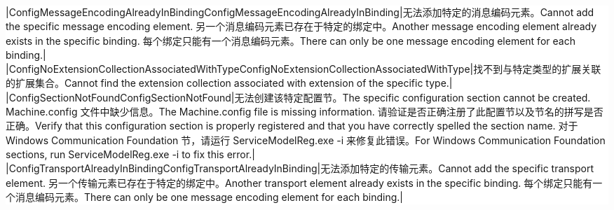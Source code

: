 |<span data-ttu-id="d6121-130">ConfigMessageEncodingAlreadyInBinding</span><span class="sxs-lookup"><span data-stu-id="d6121-130">ConfigMessageEncodingAlreadyInBinding</span></span>|<span data-ttu-id="d6121-131">无法添加特定的消息编码元素。</span><span class="sxs-lookup"><span data-stu-id="d6121-131">Cannot add the specific message encoding element.</span></span> <span data-ttu-id="d6121-132">另一个消息编码元素已存在于特定的绑定中。</span><span class="sxs-lookup"><span data-stu-id="d6121-132">Another message encoding element already exists in the specific binding.</span></span> <span data-ttu-id="d6121-133">每个绑定只能有一个消息编码元素。</span><span class="sxs-lookup"><span data-stu-id="d6121-133">There can only be one message encoding element for each binding.</span></span>|  
|<span data-ttu-id="d6121-134">ConfigNoExtensionCollectionAssociatedWithType</span><span class="sxs-lookup"><span data-stu-id="d6121-134">ConfigNoExtensionCollectionAssociatedWithType</span></span>|<span data-ttu-id="d6121-135">找不到与特定类型的扩展关联的扩展集合。</span><span class="sxs-lookup"><span data-stu-id="d6121-135">Cannot find the extension collection associated with extension of the specific type.</span></span>|  
|<span data-ttu-id="d6121-136">ConfigSectionNotFound</span><span class="sxs-lookup"><span data-stu-id="d6121-136">ConfigSectionNotFound</span></span>|<span data-ttu-id="d6121-137">无法创建该特定配置节。</span><span class="sxs-lookup"><span data-stu-id="d6121-137">The specific configuration section cannot be created.</span></span> <span data-ttu-id="d6121-138">Machine.config 文件中缺少信息。</span><span class="sxs-lookup"><span data-stu-id="d6121-138">The Machine.config file is missing information.</span></span> <span data-ttu-id="d6121-139">请验证是否正确注册了此配置节以及节名的拼写是否正确。</span><span class="sxs-lookup"><span data-stu-id="d6121-139">Verify that this configuration section is properly registered and that you have correctly spelled the section name.</span></span> <span data-ttu-id="d6121-140">对于 Windows Communication Foundation 节，请运行 ServiceModelReg.exe -i 来修复此错误。</span><span class="sxs-lookup"><span data-stu-id="d6121-140">For Windows Communication Foundation sections, run ServiceModelReg.exe -i to fix this error.</span></span>|  
|<span data-ttu-id="d6121-141">ConfigTransportAlreadyInBinding</span><span class="sxs-lookup"><span data-stu-id="d6121-141">ConfigTransportAlreadyInBinding</span></span>|<span data-ttu-id="d6121-142">无法添加特定的传输元素。</span><span class="sxs-lookup"><span data-stu-id="d6121-142">Cannot add the specific transport element.</span></span> <span data-ttu-id="d6121-143">另一个传输元素已存在于特定的绑定中。</span><span class="sxs-lookup"><span data-stu-id="d6121-143">Another transport element already exists in the specific binding.</span></span> <span data-ttu-id="d6121-144">每个绑定只能有一个消息编码元素。</span><span class="sxs-lookup"><span data-stu-id="d6121-144">There can only be one message encoding element for each binding.</span></span>|
